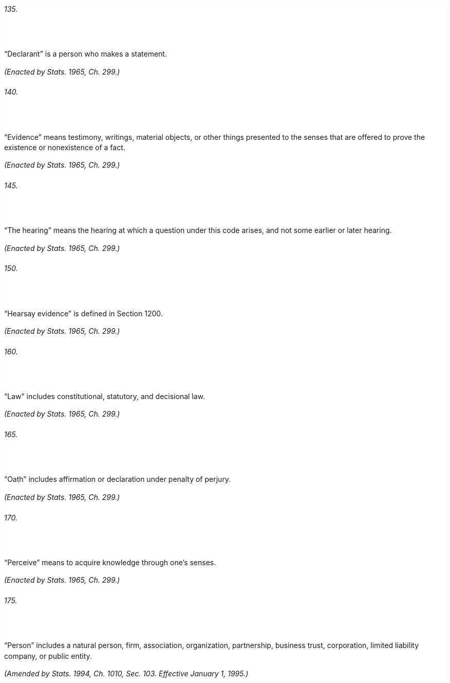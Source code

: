 ###### 135.

  

“Declarant” is a person who makes a statement.

_(Enacted by Stats. 1965, Ch. 299.)_

###### 140.

  

“Evidence” means testimony, writings, material objects, or other things presented to the senses that are offered to prove the existence or nonexistence of a fact.

_(Enacted by Stats. 1965, Ch. 299.)_

###### 145.

  

“The hearing” means the hearing at which a question under this code arises, and not some earlier or later hearing.

_(Enacted by Stats. 1965, Ch. 299.)_

###### 150.

  

“Hearsay evidence” is defined in Section 1200.

_(Enacted by Stats. 1965, Ch. 299.)_

###### 160.

  

“Law” includes constitutional, statutory, and decisional law.

_(Enacted by Stats. 1965, Ch. 299.)_

###### 165.

  

“Oath” includes affirmation or declaration under penalty of perjury.

_(Enacted by Stats. 1965, Ch. 299.)_

###### 170.

  

“Perceive” means to acquire knowledge through one’s senses.

_(Enacted by Stats. 1965, Ch. 299.)_

###### 175.

  

“Person” includes a natural person, firm, association, organization, partnership, business trust, corporation, limited liability company, or public entity.

_(Amended by Stats. 1994, Ch. 1010, Sec. 103. Effective January 1, 1995.)_
